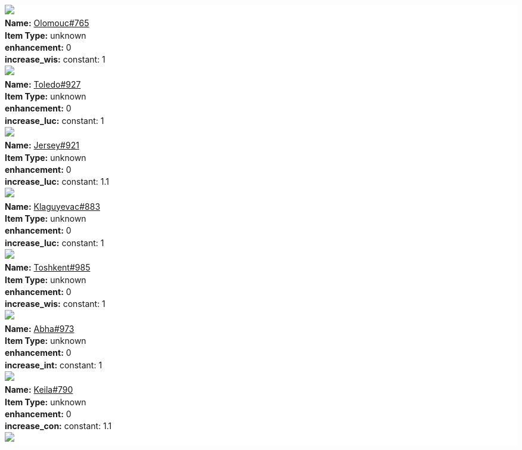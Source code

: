</div>
<div class="item_thumbnail">
<a href="https://mintgarden.io/nfts/nft1s0cd77rv840702rfdp0kjhwpygq6wt94mc5daahx43w3khh7sxws70f4jq"><img loading="lazy" src="https://assets.mainnet.mintgarden.io/thumbnails/a7e05ba4841a0dea25738882c247ed4bab2778efa7e0b987851e096a6e1ca770.webp"></a>
<div><strong>Name:</strong> <a href="https://mintgarden.io/nfts/nft1s0cd77rv840702rfdp0kjhwpygq6wt94mc5daahx43w3khh7sxws70f4jq">Olomouc#765</a></div>
<div><strong>Item Type:</strong> unknown</div>
<div><strong>enhancement:</strong> 0</div>
<div><strong>increase_wis:</strong> constant: 1</div>
</div>
<div class="item_thumbnail">
<a href="https://mintgarden.io/nfts/nft1g8tc2zjak5g5p2c69apq2m6txgt5kd2g2y8l8ng8dwx3v3ysde5szlxhh4"><img loading="lazy" src="https://assets.mainnet.mintgarden.io/thumbnails/6a03612d3cc417a6e33937f71e3a286eeb17019ae70b0907996cc110c60a8b78.webp"></a>
<div><strong>Name:</strong> <a href="https://mintgarden.io/nfts/nft1g8tc2zjak5g5p2c69apq2m6txgt5kd2g2y8l8ng8dwx3v3ysde5szlxhh4">Toledo#927</a></div>
<div><strong>Item Type:</strong> unknown</div>
<div><strong>enhancement:</strong> 0</div>
<div><strong>increase_luc:</strong> constant: 1</div>
</div>
<div class="item_thumbnail">
<a href="https://mintgarden.io/nfts/nft18gu4plk6da7ynayqw0plv37kwkaj4u0k5rmn06nlrcpyn8jdklyqjmntlr"><img loading="lazy" src="https://assets.mainnet.mintgarden.io/thumbnails/9d5eae8292669ae8557313ca60343ed9b406f5d90fb2d329bdd040ede35d65d1.webp"></a>
<div><strong>Name:</strong> <a href="https://mintgarden.io/nfts/nft18gu4plk6da7ynayqw0plv37kwkaj4u0k5rmn06nlrcpyn8jdklyqjmntlr">Jersey#921</a></div>
<div><strong>Item Type:</strong> unknown</div>
<div><strong>enhancement:</strong> 0</div>
<div><strong>increase_luc:</strong> constant: 1.1</div>
</div>
<div class="item_thumbnail">
<a href="https://mintgarden.io/nfts/nft1nz4va6qqlknfl687gr3ka9tkvma882jvyknwt0z53u06ca8dgyxs8scvzz"><img loading="lazy" src="https://assets.mainnet.mintgarden.io/thumbnails/a38ade91cab0b47130075c443ace00af56b81838e5f57c2c76d1b445a658175d.webp"></a>
<div><strong>Name:</strong> <a href="https://mintgarden.io/nfts/nft1nz4va6qqlknfl687gr3ka9tkvma882jvyknwt0z53u06ca8dgyxs8scvzz">Klaguyevac#883</a></div>
<div><strong>Item Type:</strong> unknown</div>
<div><strong>enhancement:</strong> 0</div>
<div><strong>increase_luc:</strong> constant: 1</div>
</div>
<div class="item_thumbnail">
<a href="https://mintgarden.io/nfts/nft1wrt7xpmz2t0w93kchmw4yrj8fqwff04u027fwr68nv5xecfcc5tq8kg69m"><img loading="lazy" src="https://assets.mainnet.mintgarden.io/thumbnails/7b6024f022f58dd7d47ebb168908727c63fc68d37b0b2797cd8e4c865b48b1bb.webp"></a>
<div><strong>Name:</strong> <a href="https://mintgarden.io/nfts/nft1wrt7xpmz2t0w93kchmw4yrj8fqwff04u027fwr68nv5xecfcc5tq8kg69m">Toshkent#985</a></div>
<div><strong>Item Type:</strong> unknown</div>
<div><strong>enhancement:</strong> 0</div>
<div><strong>increase_wis:</strong> constant: 1</div>
</div>
<div class="item_thumbnail">
<a href="https://mintgarden.io/nfts/nft1r4u5y88kl9vpt74rr2g3vwmnt6elgnncxalzfsrhk73r3dy82xuqa80g9v"><img loading="lazy" src="https://assets.mainnet.mintgarden.io/thumbnails/4c38515209ef9d53a7ff350673a522be7bff6f845c971066af7f3258023d74d0.webp"></a>
<div><strong>Name:</strong> <a href="https://mintgarden.io/nfts/nft1r4u5y88kl9vpt74rr2g3vwmnt6elgnncxalzfsrhk73r3dy82xuqa80g9v">Abha#973</a></div>
<div><strong>Item Type:</strong> unknown</div>
<div><strong>enhancement:</strong> 0</div>
<div><strong>increase_int:</strong> constant: 1</div>
</div>
<div class="item_thumbnail">
<a href="https://mintgarden.io/nfts/nft126ygx738xk74edykekwzvwjg4gcfg22ds66mhne3vdrvqwmvp8gs4vek62"><img loading="lazy" src="https://assets.mainnet.mintgarden.io/thumbnails/93eda1f7036cec9362caaf16d14b0f604bdc2ab8a8e1c0dafebb05936c17e135.webp"></a>
<div><strong>Name:</strong> <a href="https://mintgarden.io/nfts/nft126ygx738xk74edykekwzvwjg4gcfg22ds66mhne3vdrvqwmvp8gs4vek62">Keila#790</a></div>
<div><strong>Item Type:</strong> unknown</div>
<div><strong>enhancement:</strong> 0</div>
<div><strong>increase_con:</strong> constant: 1.1</div>
</div>
<div class="item_thumbnail">
<a href="https://mintgarden.io/nfts/nft1g029krlcufrj9ryzelvcgdc3nh3scuqvu0dle5pwtfuf4e20z4rqc5e3jf"><img loading="lazy" src="https://assets.mainnet.mintgarden.io/thumbnails/e22ea1b3c1167fb0761324fb5d276e1798770f9d3ba93dbe2414c037f62e47a6.webp"></a>